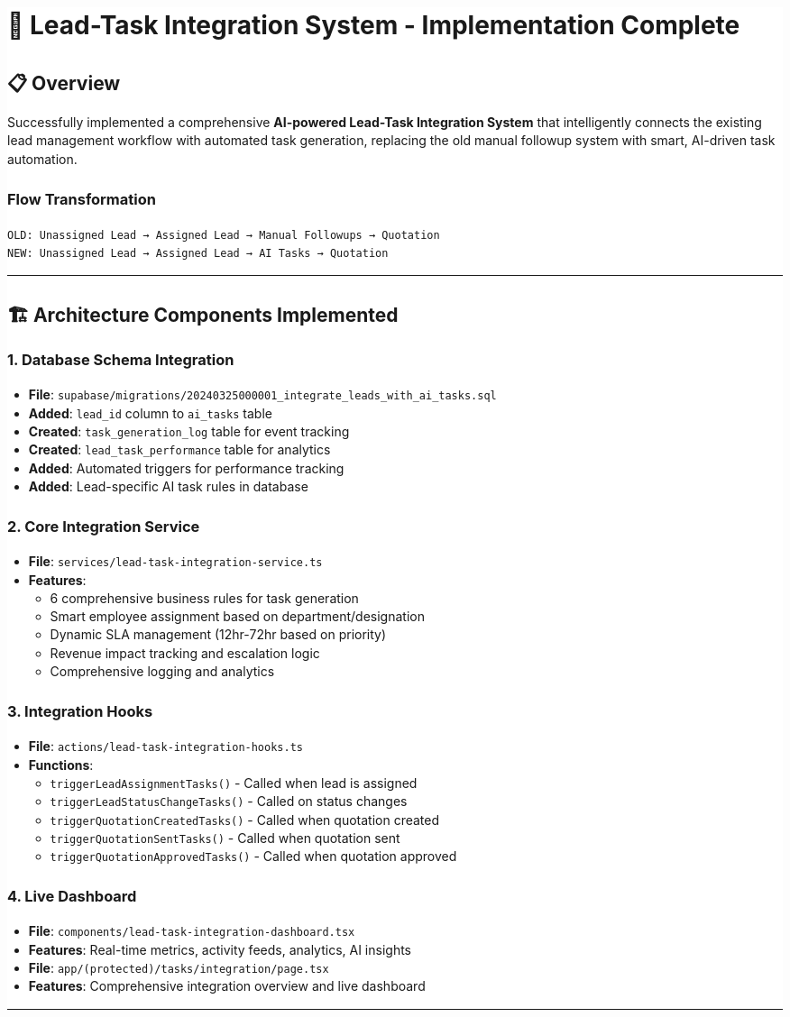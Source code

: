 # 🤖 Lead-Task Integration System - Implementation Complete

## 📋 **Overview**

Successfully implemented a comprehensive **AI-powered Lead-Task Integration System** that intelligently connects the existing lead management workflow with automated task generation, replacing the old manual followup system with smart, AI-driven task automation.

### **Flow Transformation**
```
OLD: Unassigned Lead → Assigned Lead → Manual Followups → Quotation
NEW: Unassigned Lead → Assigned Lead → AI Tasks → Quotation
```

---

## 🏗️ **Architecture Components Implemented**

### **1. Database Schema Integration**
- **File**: `supabase/migrations/20240325000001_integrate_leads_with_ai_tasks.sql`
- **Added**: `lead_id` column to `ai_tasks` table
- **Created**: `task_generation_log` table for event tracking
- **Created**: `lead_task_performance` table for analytics
- **Added**: Automated triggers for performance tracking
- **Added**: Lead-specific AI task rules in database

### **2. Core Integration Service**  
- **File**: `services/lead-task-integration-service.ts`
- **Features**: 
  - 6 comprehensive business rules for task generation
  - Smart employee assignment based on department/designation
  - Dynamic SLA management (12hr-72hr based on priority)
  - Revenue impact tracking and escalation logic
  - Comprehensive logging and analytics

### **3. Integration Hooks**
- **File**: `actions/lead-task-integration-hooks.ts`
- **Functions**:
  - `triggerLeadAssignmentTasks()` - Called when lead is assigned
  - `triggerLeadStatusChangeTasks()` - Called on status changes
  - `triggerQuotationCreatedTasks()` - Called when quotation created
  - `triggerQuotationSentTasks()` - Called when quotation sent
  - `triggerQuotationApprovedTasks()` - Called when quotation approved

### **4. Live Dashboard**
- **File**: `components/lead-task-integration-dashboard.tsx`
- **Features**: Real-time metrics, activity feeds, analytics, AI insights
- **File**: `app/(protected)/tasks/integration/page.tsx`
- **Features**: Comprehensive integration overview and live dashboard

---